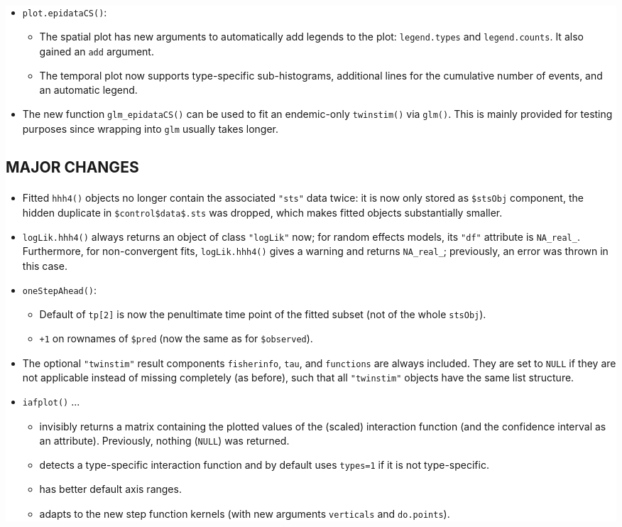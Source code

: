-   `plot.epidataCS()`:

    -   The spatial plot has new arguments to automatically add
        legends to the plot: `legend.types` and `legend.counts`.
        It also gained an `add` argument.

    -   The temporal plot now supports type-specific sub-histograms,
        additional lines for the cumulative number of events, and an
        automatic legend.

-   The new function `glm_epidataCS()` can be used to fit
    an endemic-only `twinstim()` via `glm()`.
    This is mainly provided for testing purposes since wrapping into
    `glm` usually takes longer.

## MAJOR CHANGES

-   Fitted `hhh4()` objects no longer contain the associated
    `"sts"` data twice: it is now only stored as `$stsObj`
    component, the hidden duplicate in `$control$data$.sts` was
    dropped, which makes fitted objects substantially smaller.

-   `logLik.hhh4()` always returns an object of class
    `"logLik"` now; for random effects models, its `"df"`
    attribute is `NA_real_`. Furthermore, for non-convergent fits,
    `logLik.hhh4()` gives a warning and returns `NA_real_`;
    previously, an error was thrown in this case.

-   `oneStepAhead()`:

    -   Default of `tp[2]` is now the penultimate time point of
        the fitted subset (not of the whole `stsObj`).

    -   `+1` on rownames of `$pred` (now the same as for
        `$observed`).

-   The optional `"twinstim"` result components
    `fisherinfo`, `tau`, and `functions` are always
    included. They are set to `NULL` if they are not applicable
    instead of missing completely (as before), such that all
    `"twinstim"` objects have the same list structure.

-   `iafplot()` ...

    -   invisibly returns a matrix containing the plotted
        values of the (scaled) interaction function (and the confidence
        interval as an attribute).
        Previously, nothing (`NULL`) was returned.

    -   detects a type-specific interaction function and by default
        uses `types=1` if it is not type-specific.

    -   has better default axis ranges.

    -   adapts to the new step function kernels (with new arguments
        `verticals` and `do.points`).
